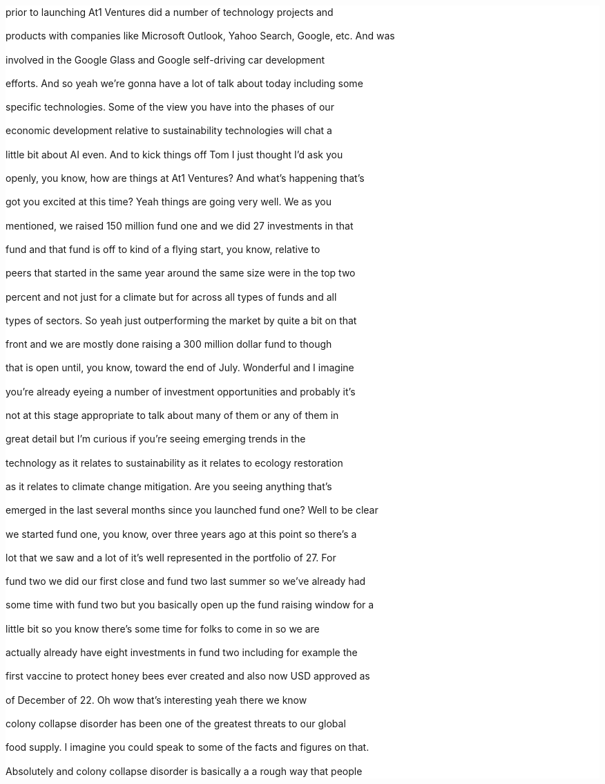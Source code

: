 prior to launching At1 Ventures did a number of technology projects and

products with companies like Microsoft Outlook, Yahoo Search, Google, etc. And was

involved in the Google Glass and Google self-driving car development

efforts. And so yeah we’re gonna have a lot of talk about today including some

specific technologies. Some of the view you have into the phases of our

economic development relative to sustainability technologies will chat a

little bit about AI even. And to kick things off Tom I just thought I’d ask you

openly, you know, how are things at At1 Ventures? And what’s happening that’s

got you excited at this time? Yeah things are going very well. We as you

mentioned, we raised 150 million fund one and we did 27 investments in that

fund and that fund is off to kind of a flying start, you know, relative to

peers that started in the same year around the same size were in the top two

percent and not just for a climate but for across all types of funds and all

types of sectors. So yeah just outperforming the market by quite a bit on that

front and we are mostly done raising a 300 million dollar fund to though

that is open until, you know, toward the end of July. Wonderful and I imagine

you’re already eyeing a number of investment opportunities and probably it’s

not at this stage appropriate to talk about many of them or any of them in

great detail but I’m curious if you’re seeing emerging trends in the

technology as it relates to sustainability as it relates to ecology restoration

as it relates to climate change mitigation. Are you seeing anything that’s

emerged in the last several months since you launched fund one? Well to be clear

we started fund one, you know, over three years ago at this point so there’s a

lot that we saw and a lot of it’s well represented in the portfolio of 27. For

fund two we did our first close and fund two last summer so we’ve already had

some time with fund two but you basically open up the fund raising window for a

little bit so you know there’s some time for folks to come in so we are

actually already have eight investments in fund two including for example the

first vaccine to protect honey bees ever created and also now USD approved as

of December of 22. Oh wow that’s interesting yeah there we know

colony collapse disorder has been one of the greatest threats to our global

food supply. I imagine you could speak to some of the facts and figures on that.

Absolutely and colony collapse disorder is basically a a rough way that people
